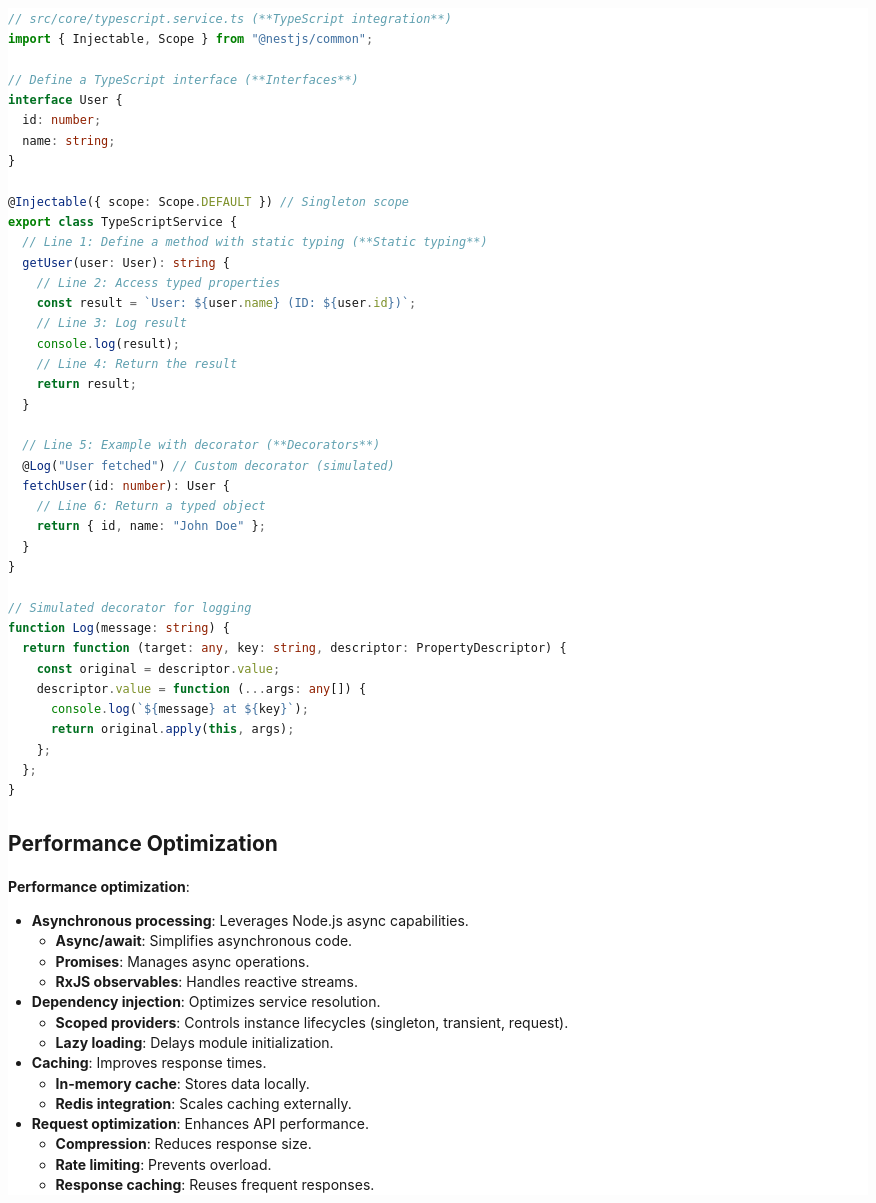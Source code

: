 ```typescript
// src/core/typescript.service.ts (**TypeScript integration**)
import { Injectable, Scope } from "@nestjs/common";

// Define a TypeScript interface (**Interfaces**)
interface User {
  id: number;
  name: string;
}

@Injectable({ scope: Scope.DEFAULT }) // Singleton scope
export class TypeScriptService {
  // Line 1: Define a method with static typing (**Static typing**)
  getUser(user: User): string {
    // Line 2: Access typed properties
    const result = `User: ${user.name} (ID: ${user.id})`;
    // Line 3: Log result
    console.log(result);
    // Line 4: Return the result
    return result;
  }

  // Line 5: Example with decorator (**Decorators**)
  @Log("User fetched") // Custom decorator (simulated)
  fetchUser(id: number): User {
    // Line 6: Return a typed object
    return { id, name: "John Doe" };
  }
}

// Simulated decorator for logging
function Log(message: string) {
  return function (target: any, key: string, descriptor: PropertyDescriptor) {
    const original = descriptor.value;
    descriptor.value = function (...args: any[]) {
      console.log(`${message} at ${key}`);
      return original.apply(this, args);
    };
  };
}
```

## Performance Optimization

**Performance optimization**:

- **Asynchronous processing**: Leverages Node.js async capabilities.
  - **Async/await**: Simplifies asynchronous code.
  - **Promises**: Manages async operations.
  - **RxJS observables**: Handles reactive streams.
- **Dependency injection**: Optimizes service resolution.
  - **Scoped providers**: Controls instance lifecycles (singleton, transient, request).
  - **Lazy loading**: Delays module initialization.
- **Caching**: Improves response times.
  - **In-memory cache**: Stores data locally.
  - **Redis integration**: Scales caching externally.
- **Request optimization**: Enhances API performance.
  - **Compression**: Reduces response size.
  - **Rate limiting**: Prevents overload.
  - **Response caching**: Reuses frequent responses.
